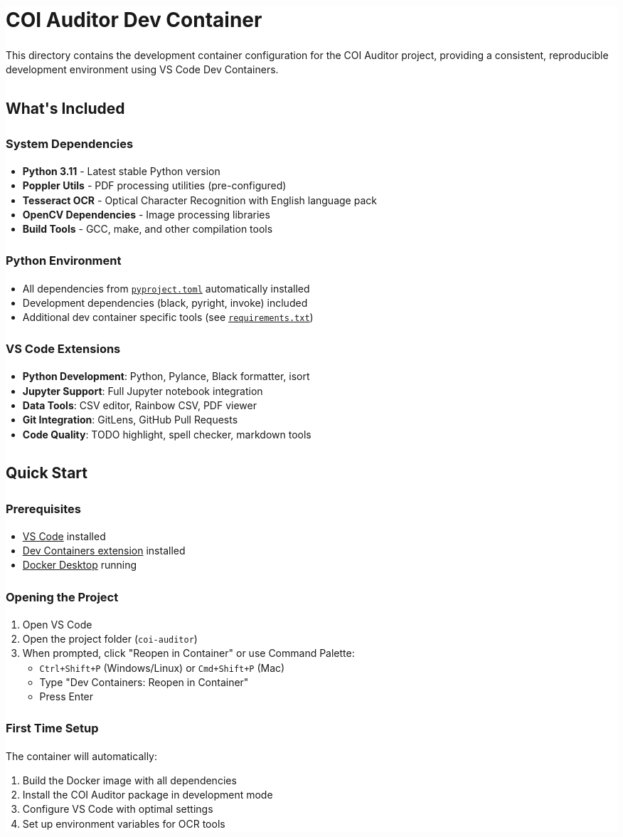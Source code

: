 # COI Auditor Dev Container

This directory contains the development container configuration for the COI Auditor project, providing a consistent, reproducible development environment using VS Code Dev Containers.

## What's Included

### System Dependencies
- **Python 3.11** - Latest stable Python version
- **Poppler Utils** - PDF processing utilities (pre-configured)
- **Tesseract OCR** - Optical Character Recognition with English language pack
- **OpenCV Dependencies** - Image processing libraries
- **Build Tools** - GCC, make, and other compilation tools

### Python Environment
- All dependencies from [`pyproject.toml`](../pyproject.toml) automatically installed
- Development dependencies (black, pyright, invoke) included
- Additional dev container specific tools (see [`requirements.txt`](requirements.txt))

### VS Code Extensions
- **Python Development**: Python, Pylance, Black formatter, isort
- **Jupyter Support**: Full Jupyter notebook integration
- **Data Tools**: CSV editor, Rainbow CSV, PDF viewer
- **Git Integration**: GitLens, GitHub Pull Requests
- **Code Quality**: TODO highlight, spell checker, markdown tools

## Quick Start

### Prerequisites
- [VS Code](https://code.visualstudio.com/) installed
- [Dev Containers extension](https://marketplace.visualstudio.com/items?itemName=ms-vscode-remote.remote-containers) installed
- [Docker Desktop](https://www.docker.com/products/docker-desktop/) running

### Opening the Project
1. Open VS Code
2. Open the project folder (`coi-auditor`)
3. When prompted, click "Reopen in Container" or use Command Palette:
   - `Ctrl+Shift+P` (Windows/Linux) or `Cmd+Shift+P` (Mac)
   - Type "Dev Containers: Reopen in Container"
   - Press Enter

### First Time Setup
The container will automatically:
1. Build the Docker image with all dependencies
2. Install the COI Auditor package in development mode
3. Configure VS Code with optimal settings
4. Set up environment variables for OCR tools
